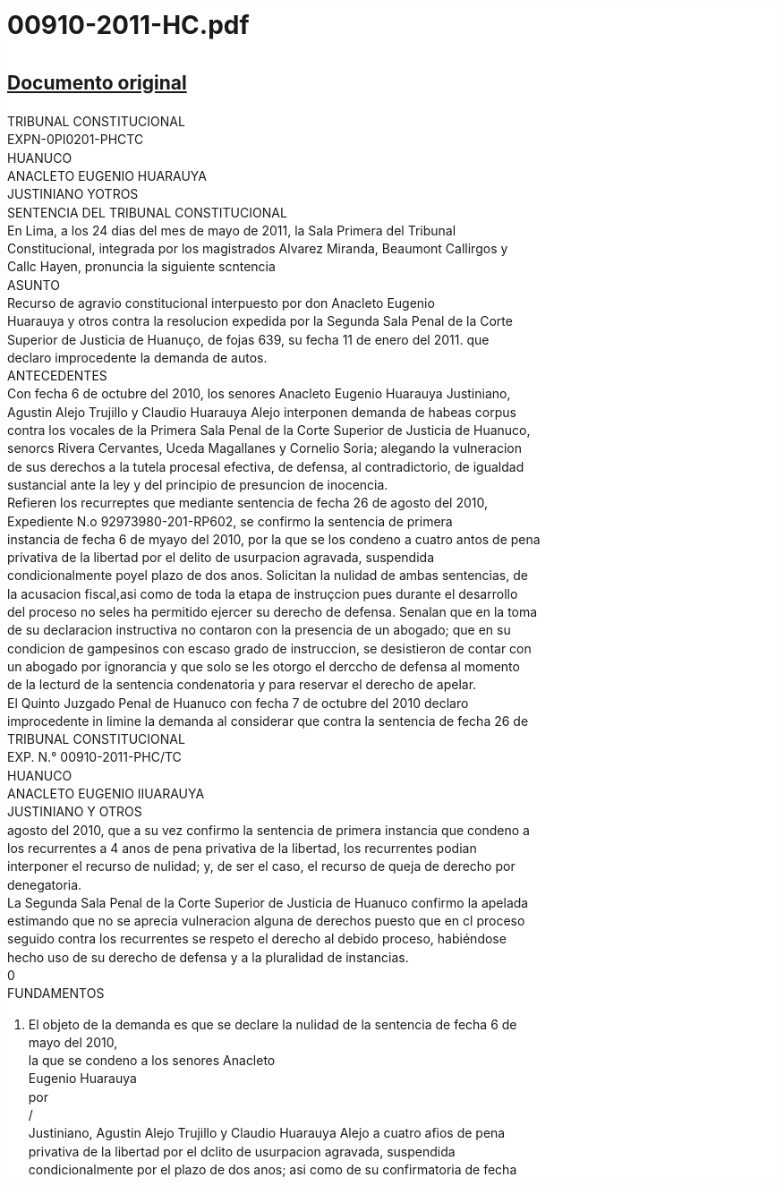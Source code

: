 
00910-2011-HC.pdf
=================
  
[Documento original](https://tc.gob.pe/jurisprudencia/2011/00910-2011-HC.pdf)  
---  
TRIBUNAL CONSTITUCIONAL  
EXPN-0PI0201-PHCTC  
HUANUCO  
ANACLETO EUGENIO HUARAUYA  
JUSTINIANO YOTROS  
SENTENCIA DEL TRIBUNAL CONSTITUCIONAL  
En Lima, a los 24 dias del mes de mayo de 2011, la Sala Primera del Tribunal  
Constitucional, integrada por los magistrados Alvarez Miranda, Beaumont Callirgos y  
Callc Hayen, pronuncia la siguiente scntencia  
ASUNTO  
Recurso de agravio constitucional interpuesto por don Anacleto Eugenio  
Huarauya y otros contra la resolucion expedida por la Segunda Sala Penal de la Corte  
Superior de Justicia de Huanuço, de fojas 639, su fecha 11 de enero del 2011. que  
declaro improcedente la demanda de autos.  
ANTECEDENTES  
Con fecha 6 de octubre del 2010, los senores Anacleto Eugenio Huarauya Justiniano,  
Agustin Alejo Trujillo y Claudio Huarauya Alejo interponen demanda de habeas corpus  
contra los vocales de la Primera Sala Penal de la Corte Superior de Justicia de Huanuco,  
senorcs Rivera Cervantes, Uceda Magallanes y Cornelio Soria; alegando la vulneracion  
de sus derechos a la tutela procesal efectiva, de defensa, al contradictorio, de igualdad  
sustancial ante la ley y del principio de presuncion de inocencia.  
Refieren los recurreptes que mediante sentencia de fecha 26 de agosto del 2010,  
Expediente N.o 92973980-201-RP602, se confirmo la sentencia de primera  
instancia de fecha 6 de myayo del 2010, por la que se los condeno a cuatro antos de pena  
privativa de la libertad por el delito de usurpacion agravada, suspendida  
condicionalmente poyel plazo de dos anos. Solicitan la nulidad de ambas sentencias, de  
la acusacion fiscal,asi como de toda la etapa de instruçcion pues durante el desarrollo  
del proceso no seles ha permitido ejercer su derecho de defensa. Senalan que en la toma  
de su declaracion instructiva no contaron con la presencia de un abogado; que en su  
condicion de gampesinos con escaso grado de instruccion, se desistieron de contar con  
un abogado por ignorancia y que solo se les otorgo el derccho de defensa al momento  
de la lecturd de la sentencia condenatoria y para reservar el derecho de apelar.  
El Quinto Juzgado Penal de Huanuco con fecha 7 de octubre del 2010 declaro  
improcedente in limine la demanda al considerar que contra la sentencia de fecha 26 de  
TRIBUNAL CONSTITUCIONAL  
EXP. N.° 00910-2011-PHC/TC  
HUANUCO  
ANACLETO EUGENIO IIUARAUYA  
JUSTINIANO Y OTROS  
agosto del 2010, que a su vez confirmo la sentencia de primera instancia que condeno a  
los recurrentes a 4 anos de pena privativa de la libertad, los recurrentes podian  
interponer el recurso de nulidad; y, de ser el caso, el recurso de queja de derecho por  
denegatoria.  
La Segunda Sala Penal de la Corte Superior de Justicia de Huanuco confirmo la apelada  
estimando que no se aprecia vulneracion alguna de derechos puesto que en cl proceso  
seguido contra los recurrentes se respeto el derecho al debido proceso, habiéndose  
hecho uso de su derecho de defensa y a la pluralidad de instancias.  
0  
FUNDAMENTOS  
1. El objeto de la demanda es que se declare la nulidad de la sentencia de fecha 6 de  
mayo del 2010,  
la que se condeno a los senores Anacleto  
Eugenio Huarauya  
por  
/  
Justiniano, Agustin Alejo Trujillo y Claudio Huarauya Alejo a cuatro afios de pena  
privativa de la libertad por el dclito de usurpacion agravada, suspendida  
condicionalmente por el plazo de dos anos; asi como de su confirmatoria de fecha  